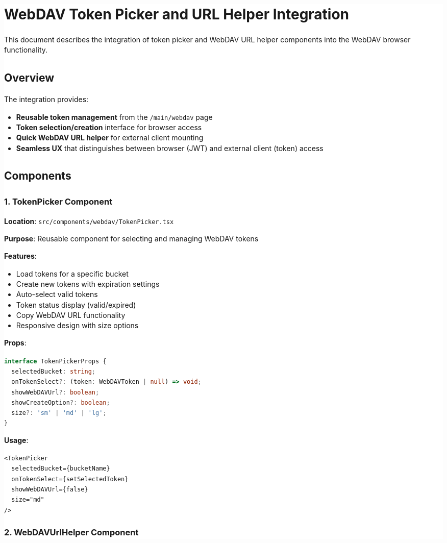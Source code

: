 # WebDAV Token Picker and URL Helper Integration

This document describes the integration of token picker and WebDAV URL helper components into the WebDAV browser functionality.

## Overview

The integration provides:
- **Reusable token management** from the `/main/webdav` page
- **Token selection/creation** interface for browser access
- **Quick WebDAV URL helper** for external client mounting
- **Seamless UX** that distinguishes between browser (JWT) and external client (token) access

## Components

### 1. TokenPicker Component

**Location**: `src/components/webdav/TokenPicker.tsx`

**Purpose**: Reusable component for selecting and managing WebDAV tokens

**Features**:
- Load tokens for a specific bucket
- Create new tokens with expiration settings
- Auto-select valid tokens
- Token status display (valid/expired)
- Copy WebDAV URL functionality
- Responsive design with size options

**Props**:
```typescript
interface TokenPickerProps {
  selectedBucket: string;
  onTokenSelect?: (token: WebDAVToken | null) => void;
  showWebDAVUrl?: boolean;
  showCreateOption?: boolean;
  size?: 'sm' | 'md' | 'lg';
}
```

**Usage**:
```tsx
<TokenPicker
  selectedBucket={bucketName}
  onTokenSelect={setSelectedToken}
  showWebDAVUrl={false}
  size="md"
/>
```

### 2. WebDAVUrlHelper Component
